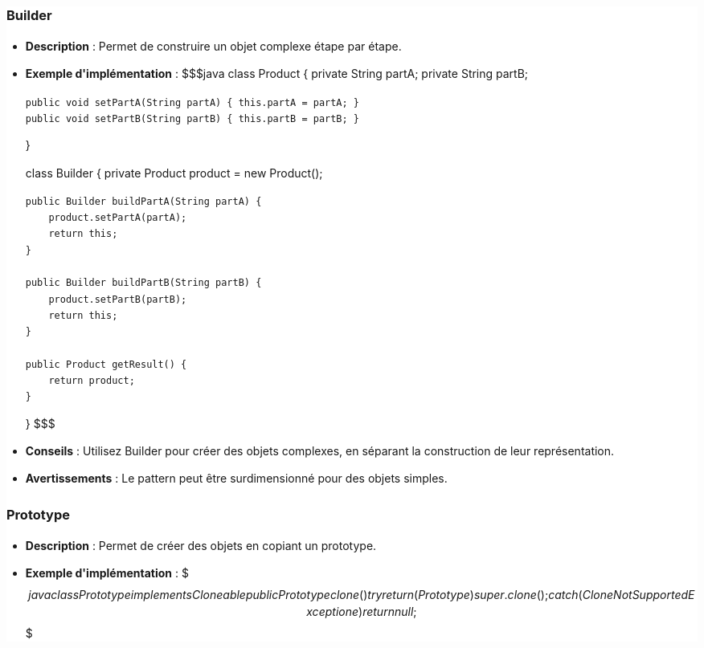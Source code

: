 ### Builder

- **Description** : Permet de construire un objet complexe étape par étape.

- **Exemple d'implémentation** :
  $$$java
  class Product {
      private String partA;
      private String partB;

      public void setPartA(String partA) { this.partA = partA; }
      public void setPartB(String partB) { this.partB = partB; }
  }

  class Builder {
      private Product product = new Product();

      public Builder buildPartA(String partA) {
          product.setPartA(partA);
          return this;
      }

      public Builder buildPartB(String partB) {
          product.setPartB(partB);
          return this;
      }

      public Product getResult() {
          return product;
      }
  }
  $$$

- **Conseils** : Utilisez Builder pour créer des objets complexes, en séparant la construction de leur représentation.

- **Avertissements** : Le pattern peut être surdimensionné pour des objets simples.

### Prototype

- **Description** : Permet de créer des objets en copiant un prototype.

- **Exemple d'implémentation** :
  $$$java
  class Prototype implements Cloneable {
      public Prototype clone() {
          try {
              return (Prototype) super.clone();
          } catch (CloneNotSupportedException e) {
              return null;
          }
      }
  }
  $$$
